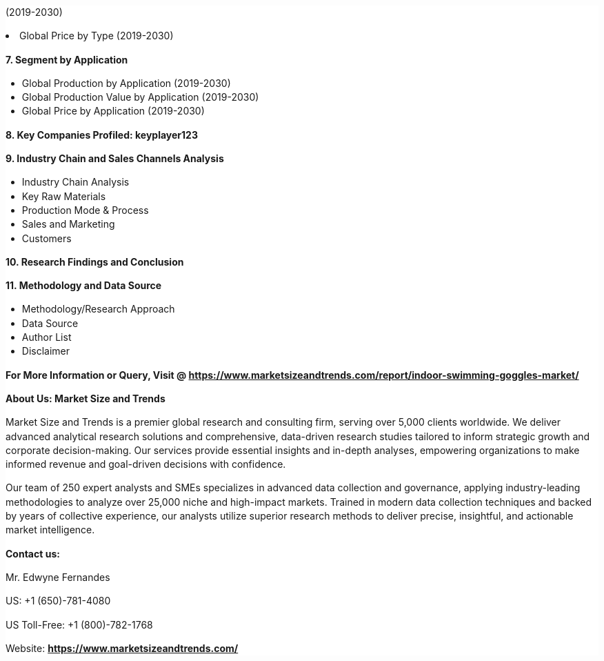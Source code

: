(2019-2030)</li><li>Global Price by Type (2019-2030)</li></ul><p><strong>7. Segment by Application</strong></p><ul><li>Global Production by Application (2019-2030)</li><li>Global Production Value by Application (2019-2030)</li><li>Global Price by Application (2019-2030)</li></ul><p><strong>8. Key Companies Profiled: keyplayer123</strong></p><p><strong>9. Industry Chain and Sales Channels Analysis</strong></p><ul><li>Industry Chain Analysis</li><li>Key Raw Materials</li><li>Production Mode &amp; Process</li><li>Sales and Marketing</li><li>Customers</li></ul><p><strong>10. Research Findings and Conclusion</strong></p><p><strong>11. Methodology and Data Source</strong></p><ul><li>Methodology/Research Approach</li><li>Data Source</li><li>Author List</li><li>Disclaimer</li></ul></p><p><strong>For More Information or Query, Visit @ <a href="https://www.marketsizeandtrends.com/report/indoor-swimming-goggles-market/">https://www.marketsizeandtrends.com/report/indoor-swimming-goggles-market/</a></strong></p><p><strong>About Us: Market Size and Trends</strong></p><p>Market Size and Trends is a premier global research and consulting firm, serving over 5,000 clients worldwide. We deliver advanced analytical research solutions and comprehensive, data-driven research studies tailored to inform strategic growth and corporate decision-making. Our services provide essential insights and in-depth analyses, empowering organizations to make informed revenue and goal-driven decisions with confidence.</p><p>Our team of 250 expert analysts and SMEs specializes in advanced data collection and governance, applying industry-leading methodologies to analyze over 25,000 niche and high-impact markets. Trained in modern data collection techniques and backed by years of collective experience, our analysts utilize superior research methods to deliver precise, insightful, and actionable market intelligence.</p><p><strong>Contact us:</strong></p><p>Mr. Edwyne Fernandes</p><p>US: +1 (650)-781-4080</p><p>US Toll-Free: +1 (800)-782-1768</p><p>Website: <strong><a href="https://www.marketsizeandtrends.com/">https://www.marketsizeandtrends.com/</a></strong></p>
